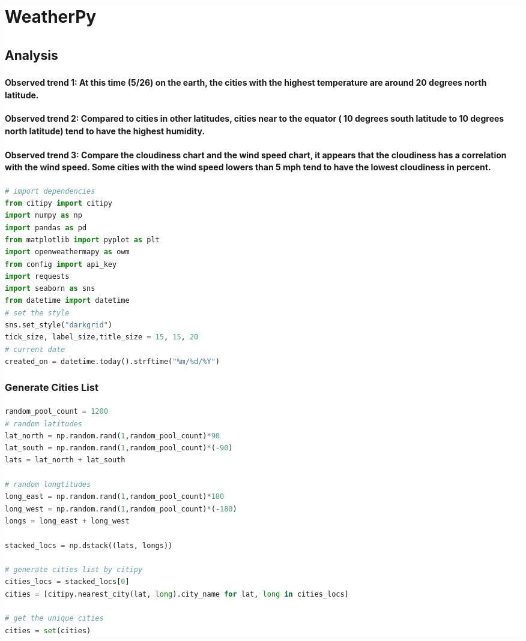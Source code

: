 
# WeatherPy

## Analysis
#### Observed trend 1: At this time (5/26) on the earth, the cities with the highest temperature are around 20 degrees north latitude.
#### Observed trend 2: Compared to cities in other latitudes, cities near to the equator ( 10 degrees south latitude to 10 degrees north latitude) tend to have the highest humidity. 
#### Observed trend 3: Compare the cloudiness chart and the wind speed chart, it appears that the cloudiness has a correlation with the wind speed. Some cities with the wind speed lowers than 5 mph tend to have the lowest cloudiness in percent.


```python
# import dependencies
from citipy import citipy
import numpy as np
import pandas as pd
from matplotlib import pyplot as plt
import openweathermapy as owm
from config import api_key
import requests
import seaborn as sns
from datetime import datetime
# set the style
sns.set_style("darkgrid")
tick_size, label_size,title_size = 15, 15, 20
# current date
created_on = datetime.today().strftime("%m/%d/%Y")
```

### Generate Cities List


```python
random_pool_count = 1200
# random latitudes
lat_north = np.random.rand(1,random_pool_count)*90
lat_south = np.random.rand(1,random_pool_count)*(-90)
lats = lat_north + lat_south

# random longtitudes
long_east = np.random.rand(1,random_pool_count)*180
long_west = np.random.rand(1,random_pool_count)*(-180)
longs = long_east + long_west

stacked_locs = np.dstack((lats, longs))

# generate cities list by citipy
cities_locs = stacked_locs[0]
cities = [citipy.nearest_city(lat, long).city_name for lat, long in cities_locs]

# get the unique cities
cities = set(cities)

```
